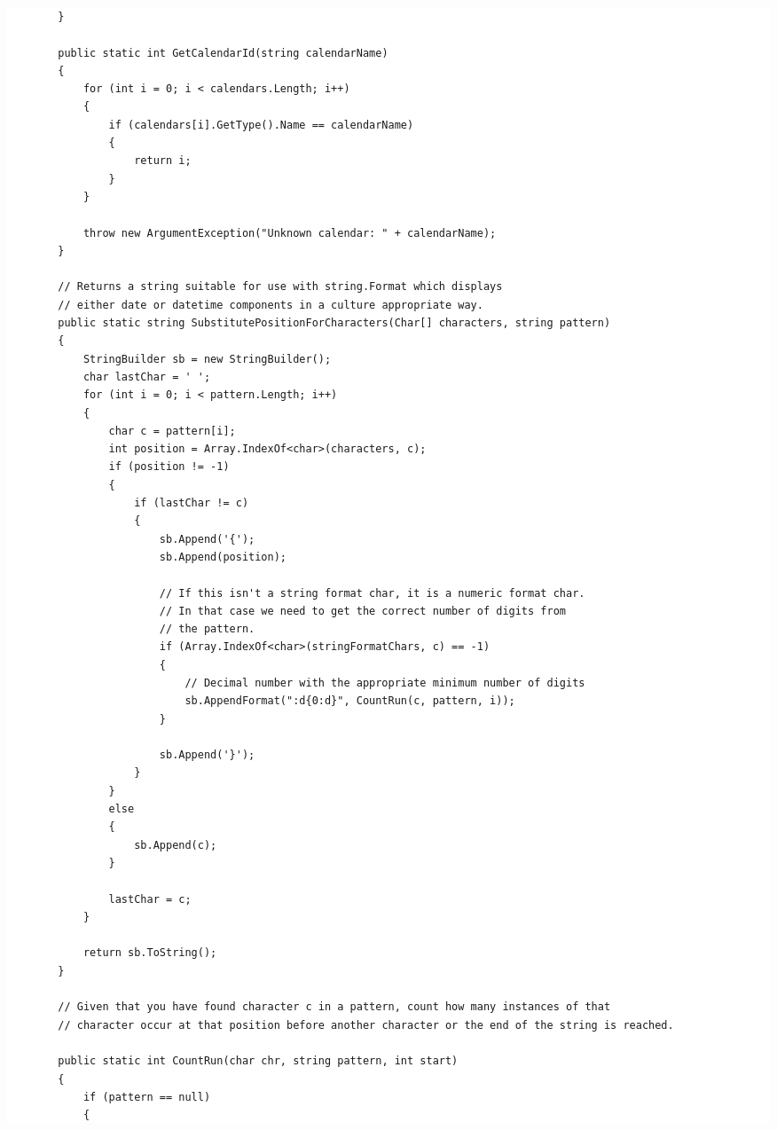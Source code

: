 ```  
        }  
  
        public static int GetCalendarId(string calendarName)  
        {  
            for (int i = 0; i < calendars.Length; i++)  
            {  
                if (calendars[i].GetType().Name == calendarName)  
                {  
                    return i;  
                }  
            }  
  
            throw new ArgumentException("Unknown calendar: " + calendarName);  
        }  
  
        // Returns a string suitable for use with string.Format which displays  
        // either date or datetime components in a culture appropriate way.  
        public static string SubstitutePositionForCharacters(Char[] characters, string pattern)  
        {  
            StringBuilder sb = new StringBuilder();  
            char lastChar = ' ';  
            for (int i = 0; i < pattern.Length; i++)  
            {  
                char c = pattern[i];  
                int position = Array.IndexOf<char>(characters, c);  
                if (position != -1)  
                {  
                    if (lastChar != c)  
                    {  
                        sb.Append('{');  
                        sb.Append(position);  
  
                        // If this isn't a string format char, it is a numeric format char.  
                        // In that case we need to get the correct number of digits from  
                        // the pattern.  
                        if (Array.IndexOf<char>(stringFormatChars, c) == -1)  
                        {  
                            // Decimal number with the appropriate minimum number of digits  
                            sb.AppendFormat(":d{0:d}", CountRun(c, pattern, i));  
                        }  
  
                        sb.Append('}');  
                    }  
                }  
                else  
                {  
                    sb.Append(c);  
                }  
  
                lastChar = c;  
            }  
  
            return sb.ToString();  
        }  
  
        // Given that you have found character c in a pattern, count how many instances of that  
        // character occur at that position before another character or the end of the string is reached.  
  
        public static int CountRun(char chr, string pattern, int start)  
        {  
            if (pattern == null)  
            {  
```